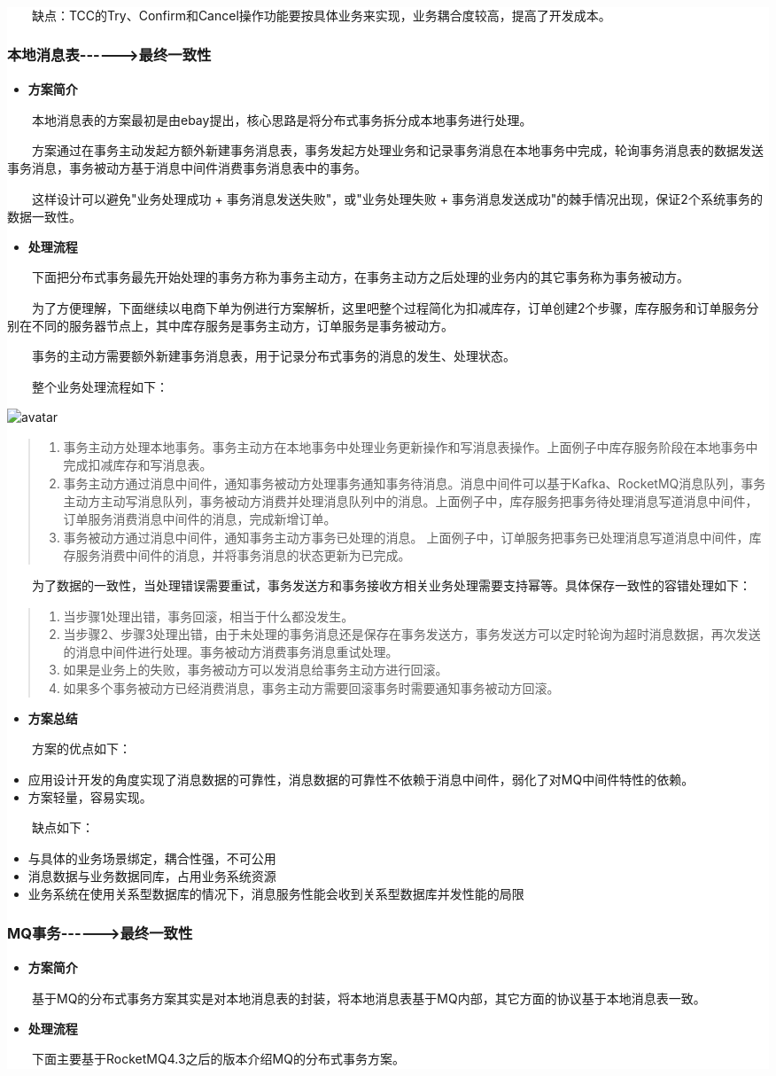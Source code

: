 &emsp;&emsp;缺点：TCC的Try、Confirm和Cancel操作功能要按具体业务来实现，业务耦合度较高，提高了开发成本。

### 本地消息表------>最终一致性

- **方案简介**

&emsp;&emsp;本地消息表的方案最初是由ebay提出，核心思路是将分布式事务拆分成本地事务进行处理。

&emsp;&emsp;方案通过在事务主动发起方额外新建事务消息表，事务发起方处理业务和记录事务消息在本地事务中完成，轮询事务消息表的数据发送事务消息，事务被动方基于消息中间件消费事务消息表中的事务。

&emsp;&emsp;这样设计可以避免"业务处理成功 + 事务消息发送失败"，或"业务处理失败 + 事务消息发送成功"的棘手情况出现，保证2个系统事务的数据一致性。

- **处理流程**

&emsp;&emsp;下面把分布式事务最先开始处理的事务方称为事务主动方，在事务主动方之后处理的业务内的其它事务称为事务被动方。

&emsp;&emsp;为了方便理解，下面继续以电商下单为例进行方案解析，这里吧整个过程简化为扣减库存，订单创建2个步骤，库存服务和订单服务分别在不同的服务器节点上，其中库存服务是事务主动方，订单服务是事务被动方。

&emsp;&emsp;事务的主动方需要额外新建事务消息表，用于记录分布式事务的消息的发生、处理状态。

&emsp;&emsp;整个业务处理流程如下：

![avatar](https://cdn.jsdelivr.net/gh/facedamon/markdownps2@master/micro-service/1679817d7dbcf5be.png)

> 1. 事务主动方处理本地事务。事务主动方在本地事务中处理业务更新操作和写消息表操作。上面例子中库存服务阶段在本地事务中完成扣减库存和写消息表。
> 2. 事务主动方通过消息中间件，通知事务被动方处理事务通知事务待消息。消息中间件可以基于Kafka、RocketMQ消息队列，事务主动方主动写消息队列，事务被动方消费并处理消息队列中的消息。上面例子中，库存服务把事务待处理消息写道消息中间件，订单服务消费消息中间件的消息，完成新增订单。
> 3. 事务被动方通过消息中间件，通知事务主动方事务已处理的消息。 上面例子中，订单服务把事务已处理消息写道消息中间件，库存服务消费中间件的消息，并将事务消息的状态更新为已完成。

&emsp;&emsp;为了数据的一致性，当处理错误需要重试，事务发送方和事务接收方相关业务处理需要支持幂等。具体保存一致性的容错处理如下：

> 1. 当步骤1处理出错，事务回滚，相当于什么都没发生。
> 2. 当步骤2、步骤3处理出错，由于未处理的事务消息还是保存在事务发送方，事务发送方可以定时轮询为超时消息数据，再次发送的消息中间件进行处理。事务被动方消费事务消息重试处理。
> 3. 如果是业务上的失败，事务被动方可以发消息给事务主动方进行回滚。
> 4. 如果多个事务被动方已经消费消息，事务主动方需要回滚事务时需要通知事务被动方回滚。

- **方案总结**

&emsp;&emsp;方案的优点如下：

- 应用设计开发的角度实现了消息数据的可靠性，消息数据的可靠性不依赖于消息中间件，弱化了对MQ中间件特性的依赖。
- 方案轻量，容易实现。

&emsp;&emsp;缺点如下：

- 与具体的业务场景绑定，耦合性强，不可公用
- 消息数据与业务数据同库，占用业务系统资源
- 业务系统在使用关系型数据库的情况下，消息服务性能会收到关系型数据库并发性能的局限

### MQ事务------>最终一致性

- **方案简介**

&emsp;&emsp;基于MQ的分布式事务方案其实是对本地消息表的封装，将本地消息表基于MQ内部，其它方面的协议基于本地消息表一致。

- **处理流程**

&emsp;&emsp;下面主要基于RocketMQ4.3之后的版本介绍MQ的分布式事务方案。
